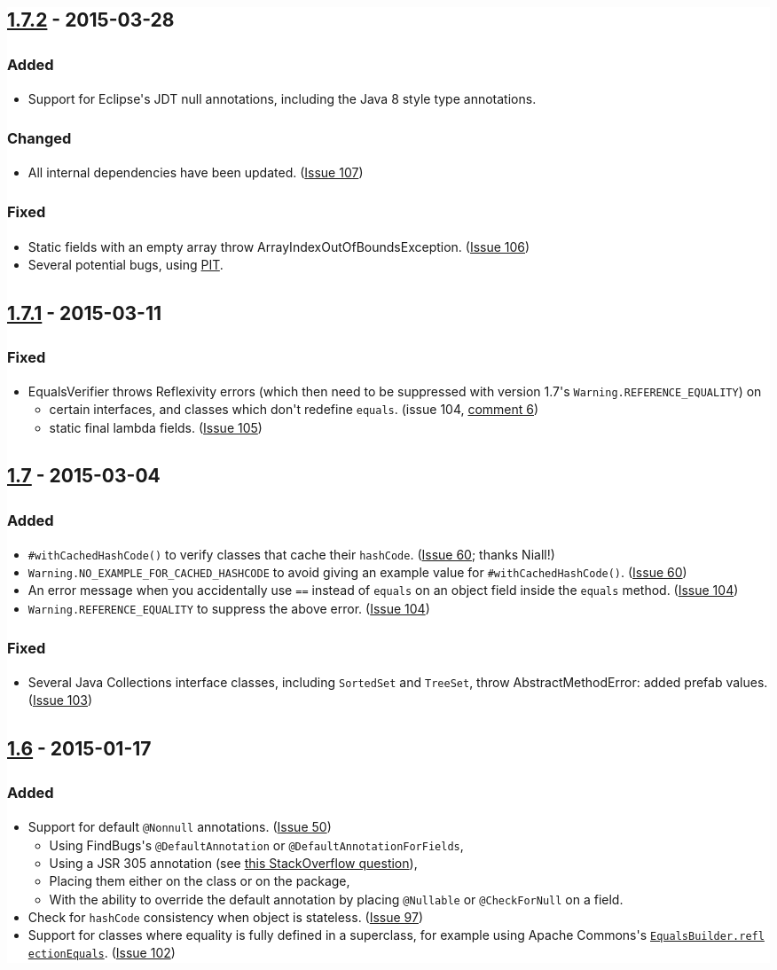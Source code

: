 
## [1.7.2] - 2015-03-28
### Added
- Support for Eclipse's JDT null annotations, including the Java 8 style type annotations.

### Changed
- All internal dependencies have been updated. ([Issue 107](https://github.com/jqno/equalsverifier/issues/107))

### Fixed
- Static fields with an empty array throw ArrayIndexOutOfBoundsException. ([Issue 106](https://github.com/jqno/equalsverifier/issues/106))
- Several potential bugs, using [PIT](http://pitest.org).


## [1.7.1] - 2015-03-11
### Fixed
- EqualsVerifier throws Reflexivity errors (which then need to be suppressed with version 1.7's `Warning.REFERENCE_EQUALITY`) on
  - certain interfaces, and classes which don't redefine `equals`. (issue 104, [comment 6](https://github.com/jqno/equalsverifier/issues/104#issuecomment-87377326))
  - static final lambda fields. ([Issue 105](https://github.com/jqno/equalsverifier/issues/105))


## [1.7] - 2015-03-04
### Added
- `#withCachedHashCode()` to verify classes that cache their `hashCode`. ([Issue 60](https://github.com/jqno/equalsverifier/issues/60); thanks Niall!)
- `Warning.NO_EXAMPLE_FOR_CACHED_HASHCODE` to avoid giving an example value for `#withCachedHashCode()`. ([Issue 60](https://github.com/jqno/equalsverifier/issues/60))
- An error message when you accidentally use `==` instead of `equals` on an object field inside the `equals` method. ([Issue 104](https://github.com/jqno/equalsverifier/issues/104))
- `Warning.REFERENCE_EQUALITY` to suppress the above error. ([Issue 104](https://github.com/jqno/equalsverifier/issues/104))

### Fixed
- Several Java Collections interface classes, including `SortedSet` and `TreeSet`, throw AbstractMethodError: added prefab values. ([Issue 103](https://github.com/jqno/equalsverifier/issues/103))


## [1.6] - 2015-01-17
### Added
- Support for default `@Nonnull` annotations. ([Issue 50](https://github.com/jqno/equalsverifier/issues/50))
  - Using FindBugs's `@DefaultAnnotation` or `@DefaultAnnotationForFields`,
  - Using a JSR 305 annotation (see [this StackOverflow question](http://stackoverflow.com/q/11776302/127863)),
  - Placing them either on the class or on the package,
  - With the ability to override the default annotation by placing `@Nullable` or `@CheckForNull` on a field.
- Check for `hashCode` consistency when object is stateless. ([Issue 97](https://github.com/jqno/equalsverifier/issues/97))
- Support for classes where equality is fully defined in a superclass, for example using Apache Commons's [`EqualsBuilder.reflectionEquals`](http://commons.apache.org/proper/commons-lang/javadocs/api-3.3.2/org/apache/commons/lang3/builder/EqualsBuilder.html#reflectionEquals%28java.lang.Object,%20java.lang.Object,%20boolean%29). ([Issue 102](https://github.com/jqno/equalsverifier/issues/102))


[Unreleased]: https://github.com/jqno/equalsverifier/compare/equalsverifier-3.8.1...HEAD
[3.8.1]: https://github.com/jqno/equalsverifier/compare/equalsverifier-3.8...equalsverifier-3.8.1
[3.8]: https://github.com/jqno/equalsverifier/compare/equalsverifier-3.7.2...equalsverifier-3.8
[3.7.2]: https://github.com/jqno/equalsverifier/compare/equalsverifier-3.7.1...equalsverifier-3.7.2
[3.7.1]: https://github.com/jqno/equalsverifier/compare/equalsverifier-3.7...equalsverifier-3.7.1
[3.7]: https://github.com/jqno/equalsverifier/compare/equalsverifier-3.6.1...equalsverifier-3.7
[3.6.1]: https://github.com/jqno/equalsverifier/compare/equalsverifier-3.6...equalsverifier-3.6.1
[3.6]: https://github.com/jqno/equalsverifier/compare/equalsverifier-3.5.5...equalsverifier-3.6
[3.5.5]: https://github.com/jqno/equalsverifier/compare/equalsverifier-3.5.4...equalsverifier-3.5.5
[3.5.4]: https://github.com/jqno/equalsverifier/compare/equalsverifier-3.5.3...equalsverifier-3.5.4
[3.5.3]: https://github.com/jqno/equalsverifier/compare/equalsverifier-3.5.2...equalsverifier-3.5.3
[3.5.2]: https://github.com/jqno/equalsverifier/compare/equalsverifier-3.5.1...equalsverifier-3.5.2
[3.5.1]: https://github.com/jqno/equalsverifier/compare/equalsverifier-3.5...equalsverifier-3.5.1
[3.5]: https://github.com/jqno/equalsverifier/compare/equalsverifier-3.4.3...equalsverifier-3.5
[3.4.3]: https://github.com/jqno/equalsverifier/compare/equalsverifier-3.4.2...equalsverifier-3.4.3
[3.4.2]: https://github.com/jqno/equalsverifier/compare/equalsverifier-3.4.1...equalsverifier-3.4.2
[3.4.1]: https://github.com/jqno/equalsverifier/compare/equalsverifier-3.4...equalsverifier-3.4.1
[3.4]: https://github.com/jqno/equalsverifier/compare/equalsverifier-3.3...equalsverifier-3.4
[3.3]: https://github.com/jqno/equalsverifier/compare/equalsverifier-3.2...equalsverifier-3.3
[3.2]: https://github.com/jqno/equalsverifier/compare/equalsverifier-3.1.13...equalsverifier-3.2
[3.1.13]: https://github.com/jqno/equalsverifier/compare/equalsverifier-3.1.12...equalsverifier-3.1.13
[3.1.12]: https://github.com/jqno/equalsverifier/compare/equalsverifier-3.1.11...equalsverifier-3.1.12
[3.1.11]: https://github.com/jqno/equalsverifier/compare/equalsverifier-3.1.10...equalsverifier-3.1.11
[3.1.10]: https://github.com/jqno/equalsverifier/compare/equalsverifier-3.1.9...equalsverifier-3.1.10
[3.1.9]: https://github.com/jqno/equalsverifier/compare/equalsverifier-3.1.8...equalsverifier-3.1.9
[3.1.8]: https://github.com/jqno/equalsverifier/compare/equalsverifier-3.1.7...equalsverifier-3.1.8
[3.1.7]: https://github.com/jqno/equalsverifier/compare/equalsverifier-3.1.6...equalsverifier-3.1.7
[3.1.6]: https://github.com/jqno/equalsverifier/compare/equalsverifier-3.1.5...equalsverifier-3.1.6
[3.1.5]: https://github.com/jqno/equalsverifier/compare/equalsverifier-3.1.4...equalsverifier-3.1.5
[3.1.4]: https://github.com/jqno/equalsverifier/compare/equalsverifier-3.1.3...equalsverifier-3.1.4
[3.1.3]: https://github.com/jqno/equalsverifier/compare/equalsverifier-3.1.2...equalsverifier-3.1.3
[3.1.2]: https://github.com/jqno/equalsverifier/compare/equalsverifier-3.1.1...equalsverifier-3.1.2
[3.1.1]: https://github.com/jqno/equalsverifier/compare/equalsverifier-3.1...equalsverifier-3.1.1
[3.1]: https://github.com/jqno/equalsverifier/compare/equalsverifier-3.0.3...equalsverifier-3.1
[3.0.3]: https://github.com/jqno/equalsverifier/compare/equalsverifier-3.0.2...equalsverifier-3.0.3
[3.0.2]: https://github.com/jqno/equalsverifier/compare/equalsverifier-3.0.1...equalsverifier-3.0.2
[3.0.1]: https://github.com/jqno/equalsverifier/compare/equalsverifier-3.0...equalsverifier-3.0.1
[3.0]: https://github.com/jqno/equalsverifier/compare/equalsverifier-2.5.2...equalsverifier-3.0
[2.5.2]: https://github.com/jqno/equalsverifier/compare/equalsverifier-2.5.1...equalsverifier-2.5.2
[2.5.1]: https://github.com/jqno/equalsverifier/compare/equalsverifier-2.5...equalsverifier-2.5.1
[2.5]: https://github.com/jqno/equalsverifier/compare/equalsverifier-2.4.8...equalsverifier-2.5
[2.4.8]: https://github.com/jqno/equalsverifier/compare/equalsverifier-2.4.7...equalsverifier-2.4.8
[2.4.7]: https://github.com/jqno/equalsverifier/compare/equalsverifier-2.4.6...equalsverifier-2.4.7
[2.4.6]: https://github.com/jqno/equalsverifier/compare/equalsverifier-2.4.5...equalsverifier-2.4.6
[2.4.5]: https://github.com/jqno/equalsverifier/compare/equalsverifier-2.4.4...equalsverifier-2.4.5
[2.4.4]: https://github.com/jqno/equalsverifier/compare/equalsverifier-2.4.3...equalsverifier-2.4.4
[2.4.3]: https://github.com/jqno/equalsverifier/compare/equalsverifier-2.4.2...equalsverifier-2.4.3
[2.4.2]: https://github.com/jqno/equalsverifier/compare/equalsverifier-2.4.1...equalsverifier-2.4.2
[2.4.1]: https://github.com/jqno/equalsverifier/compare/equalsverifier-2.4...equalsverifier-2.4.1
[2.4]: https://github.com/jqno/equalsverifier/compare/equalsverifier-2.3.3...equalsverifier-2.4
[2.3.3]: https://github.com/jqno/equalsverifier/compare/equalsverifier-2.3.2...equalsverifier-2.3.3
[2.3.2]: https://github.com/jqno/equalsverifier/compare/equalsverifier-2.3.1...equalsverifier-2.3.2
[2.3.1]: https://github.com/jqno/equalsverifier/compare/equalsverifier-2.3...equalsverifier-2.3.1
[2.3]: https://github.com/jqno/equalsverifier/compare/equalsverifier-2.2.2...equalsverifier-2.3
[2.2.2]: https://github.com/jqno/equalsverifier/compare/equalsverifier-2.2.1...equalsverifier-2.2.2
[2.2.1]: https://github.com/jqno/equalsverifier/compare/equalsverifier-2.2...equalsverifier-2.2.1
[2.2]: https://github.com/jqno/equalsverifier/compare/equalsverifier-2.1.8...equalsverifier-2.2
[2.1.8]: https://github.com/jqno/equalsverifier/compare/equalsverifier-2.1.7...equalsverifier-2.1.8
[2.1.7]: https://github.com/jqno/equalsverifier/compare/equalsverifier-2.1.6...equalsverifier-2.1.7
[2.1.6]: https://github.com/jqno/equalsverifier/compare/equalsverifier-2.1.5...equalsverifier-2.1.6
[2.1.5]: https://github.com/jqno/equalsverifier/compare/equalsverifier-2.1.4...equalsverifier-2.1.5
[2.1.4]: https://github.com/jqno/equalsverifier/compare/equalsverifier-2.1.3...equalsverifier-2.1.4
[2.1.3]: https://github.com/jqno/equalsverifier/compare/equalsverifier-2.1.2...equalsverifier-2.1.3
[2.1.2]: https://github.com/jqno/equalsverifier/compare/equalsverifier-2.1.1...equalsverifier-2.1.2
[2.1.1]: https://github.com/jqno/equalsverifier/compare/equalsverifier-2.1...equalsverifier-2.1.1
[2.1]: https://github.com/jqno/equalsverifier/compare/equalsverifier-2.0.2...equalsverifier-2.1
[2.0.2]: https://github.com/jqno/equalsverifier/compare/equalsverifier-2.0.1...equalsverifier-2.0.2
[2.0.1]: https://github.com/jqno/equalsverifier/compare/equalsverifier-2.0...equalsverifier-2.0.1
[2.0]: https://github.com/jqno/equalsverifier/compare/equalsverifier-1.7.8...equalsverifier-2.0
[1.7.8]: https://github.com/jqno/equalsverifier/compare/equalsverifier-1.7.7...equalsverifier-1.7.8
[1.7.7]: https://github.com/jqno/equalsverifier/compare/equalsverifier-1.7.6...equalsverifier-1.7.7
[1.7.6]: https://github.com/jqno/equalsverifier/compare/equalsverifier-1.7.5...equalsverifier-1.7.6
[1.7.5]: https://github.com/jqno/equalsverifier/compare/equalsverifier-1.7.4...equalsverifier-1.7.5
[1.7.4]: https://github.com/jqno/equalsverifier/compare/equalsverifier-1.7.3...equalsverifier-1.7.4
[1.7.3]: https://github.com/jqno/equalsverifier/compare/equalsverifier-1.7.2...equalsverifier-1.7.3
[1.7.2]: https://github.com/jqno/equalsverifier/compare/equalsverifier-1.7.1...equalsverifier-1.7.2
[1.7.1]: https://github.com/jqno/equalsverifier/compare/equalsverifier-1.7...equalsverifier-1.7.1
[1.7]: https://github.com/jqno/equalsverifier/compare/equalsverifier-1.6...equalsverifier-1.7
[1.6]: https://github.com/jqno/equalsverifier/compare/equalsverifier-1.5.1...equalsverifier-1.6
[1.5.1]: https://github.com/jqno/equalsverifier/compare/version_1_5...equalsverifier-1.5.1
[1.5]: https://github.com/jqno/equalsverifier/compare/version_1_4_1...version_1_5
[1.4.1]: https://github.com/jqno/equalsverifier/compare/version_1_4...version_1_4_1
[1.4]: https://github.com/jqno/equalsverifier/compare/version_1_3_1...version_1_4
[1.3.1]: https://github.com/jqno/equalsverifier/compare/version_1_2...version_1_3_1
[1.2]: https://github.com/jqno/equalsverifier/compare/version_1_1_4...version_1_2
[1.1.4]: https://github.com/jqno/equalsverifier/compare/e18f544...version_1_1_4
[1.1.3]: https://github.com/jqno/equalsverifier/compare/version_1_1_2...version_1_1_3
[1.1.2]: https://github.com/jqno/equalsverifier/compare/version_1_1_1...version_1_1_2
[1.1.1]: https://github.com/jqno/equalsverifier/compare/version_1_1...version_1_1_1
[1.1]: https://github.com/jqno/equalsverifier/compare/version_1_0_2...version_1_1
[1.0.2]: https://github.com/jqno/equalsverifier/compare/version_1_0_1...version_1_0_2
[1.0.1]: https://github.com/jqno/equalsverifier/compare/version_1_0...version_1_0_1
[1.0]: https://github.com/jqno/equalsverifier/compare/version_0_7...version_1_0
[0.7]: https://github.com/jqno/equalsverifier/compare/version_0_6_5...version_0_7
[0.6.5]: https://github.com/jqno/equalsverifier/compare/version_0_6_4...version_0_6_5
[0.6.4]: https://github.com/jqno/equalsverifier/compare/version_0_6_3...version_0_6_4
[0.6.3]: https://github.com/jqno/equalsverifier/compare/version_0_6_2...version_0_6_3
[0.6.2]: https://github.com/jqno/equalsverifier/compare/version_0_6_1...version_0_6_2
[0.6.1]: https://github.com/jqno/equalsverifier/compare/version_0_6...version_0_6_1
[0.6]: https://github.com/jqno/equalsverifier/compare/version_0_5...version_0_6
[0.5]: https://github.com/jqno/equalsverifier/commits/version_0_5
[0.4]: https://github.com/jqno/equalsverifier/compare/8b2b6f8...a30ff4b 
[0.3]: https://github.com/jqno/equalsverifier/compare/version_0_2...version_0_3
[0.2]: https://github.com/jqno/equalsverifier/compare/version_0_1...version_0_2
[0.1]: https://github.com/jqno/equalsverifier/commits/version_0_1